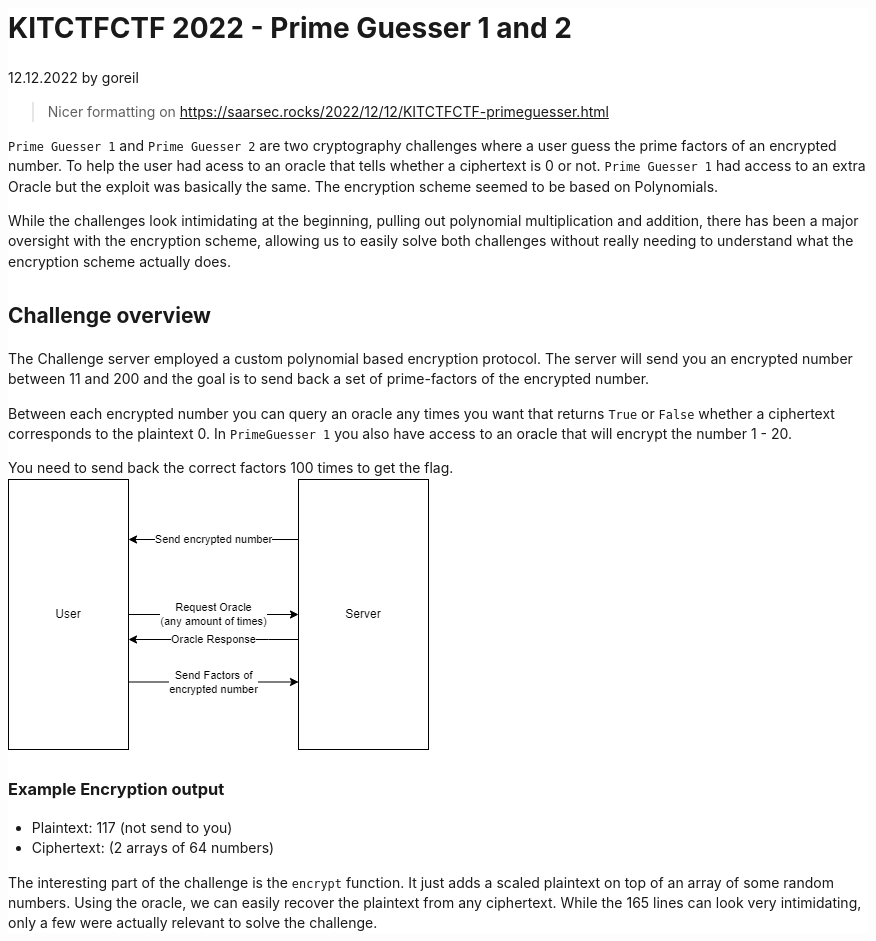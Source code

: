 # KITCTFCTF 2022 - Prime Guesser 1 and 2
12.12.2022 by goreil

> Nicer formatting on https://saarsec.rocks/2022/12/12/KITCTFCTF-primeguesser.html

`Prime Guesser 1` and `Prime Guesser 2` are two cryptography challenges where a user guess the prime factors of an encrypted number. 
To help the user had acess to an oracle that tells whether a ciphertext is 0 or not. `Prime Guesser 1` had access to an extra Oracle but the exploit was basically the same. The encryption scheme seemed to be based on Polynomials. 

While the challenges look intimidating at the beginning, pulling out polynomial multiplication and addition, there has been a major oversight with the encryption scheme, allowing us to easily solve both challenges without really needing to understand what the encryption scheme actually does.
## Challenge overview

The Challenge server employed a custom polynomial based encryption protocol. The server will send you an encrypted number between 11 and 200 and the goal is to send back a set of prime-factors of the encrypted number. 

Between each encrypted number you can query an oracle any times you want that returns `True` or `False` whether a ciphertext corresponds to the plaintext 0. In `PrimeGuesser 1` you also have access to an oracle that will encrypt the number 1 - 20.

You need to send back the correct factors 100 times to get the flag.
![Alt text](q6o31e29.bmp)


### Example Encryption output

* Plaintext: 117 (not send to you)
* Ciphertext: (2 arrays of 64 numbers)

The interesting part of the challenge is the `encrypt` function. It just adds a scaled plaintext on top of an array of some random numbers. Using the oracle, we can easily recover the plaintext from any ciphertext. While the 165 lines can look very intimidating, only a few were actually relevant to solve the challenge.
